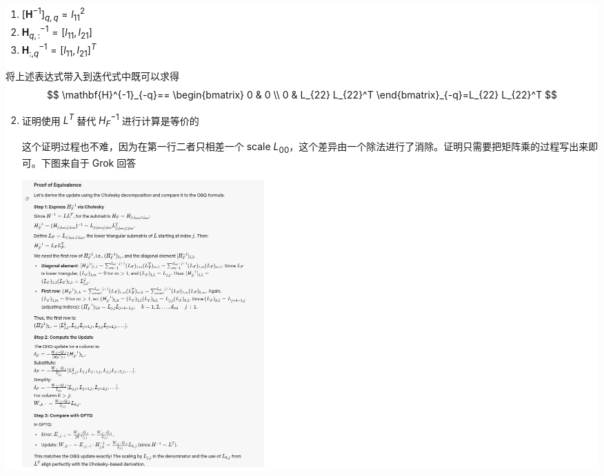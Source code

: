    1. $[\mathbf{H}^{-1}]_{q,q}=l_{11}^2$
   2. $\mathbf{H}^{-1}_{q,:}=[l_{11}, l_{21}]$
   3. $\mathbf{H}^{-1}_{:,q}=[l_{11}, l_{21}]^T$

   将上述表达式带入到迭代式中既可以求得
   $$
   \mathbf{H}^{-1}_{-q}== \begin{bmatrix}
   0 & 0 \\
   0 & L_{22} L_{22}^T
   \end{bmatrix}_{-q}=L_{22} L_{22}^T
   $$

2. 证明使用 $L^T$ 替代 $H_F^{-1}$ 进行计算是等价的

   这个证明过程也不难，因为在第一行二者只相差一个 scale $L_{00}$，这个差异由一个除法进行了消除。证明只需要把矩阵乘的过程写出来即可。下图来自于 Grok 回答

   <img src="GPTQ/image-20250701214958437.png" alt="image-20250701214958437" style="zoom:50%;" />
